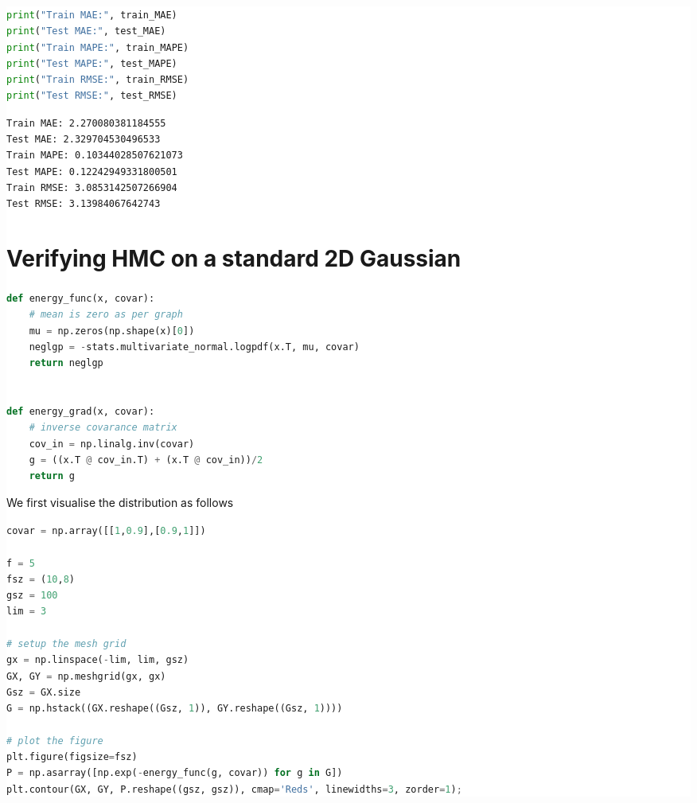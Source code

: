
```python
print("Train MAE:", train_MAE)
print("Test MAE:", test_MAE)
print("Train MAPE:", train_MAPE)
print("Test MAPE:", test_MAPE)
print("Train RMSE:", train_RMSE)
print("Test RMSE:", test_RMSE)
```

    Train MAE: 2.270080381184555
    Test MAE: 2.329704530496533
    Train MAPE: 0.10344028507621073
    Test MAPE: 0.12242949331800501
    Train RMSE: 3.0853142507266904
    Test RMSE: 3.13984067642743
    

# Verifying HMC on a standard 2D Gaussian


```python
def energy_func(x, covar):
    # mean is zero as per graph
    mu = np.zeros(np.shape(x)[0])
    neglgp = -stats.multivariate_normal.logpdf(x.T, mu, covar)
    return neglgp


def energy_grad(x, covar):
    # inverse covarance matrix
    cov_in = np.linalg.inv(covar)
    g = ((x.T @ cov_in.T) + (x.T @ cov_in))/2
    return g
```

We first visualise the distribution as follows


```python
covar = np.array([[1,0.9],[0.9,1]]) 

f = 5 
fsz = (10,8)
gsz = 100
lim = 3

# setup the mesh grid
gx = np.linspace(-lim, lim, gsz)
GX, GY = np.meshgrid(gx, gx)
Gsz = GX.size
G = np.hstack((GX.reshape((Gsz, 1)), GY.reshape((Gsz, 1))))

# plot the figure
plt.figure(figsize=fsz)
P = np.asarray([np.exp(-energy_func(g, covar)) for g in G])
plt.contour(GX, GY, P.reshape((gsz, gsz)), cmap='Reds', linewidths=3, zorder=1);
```

